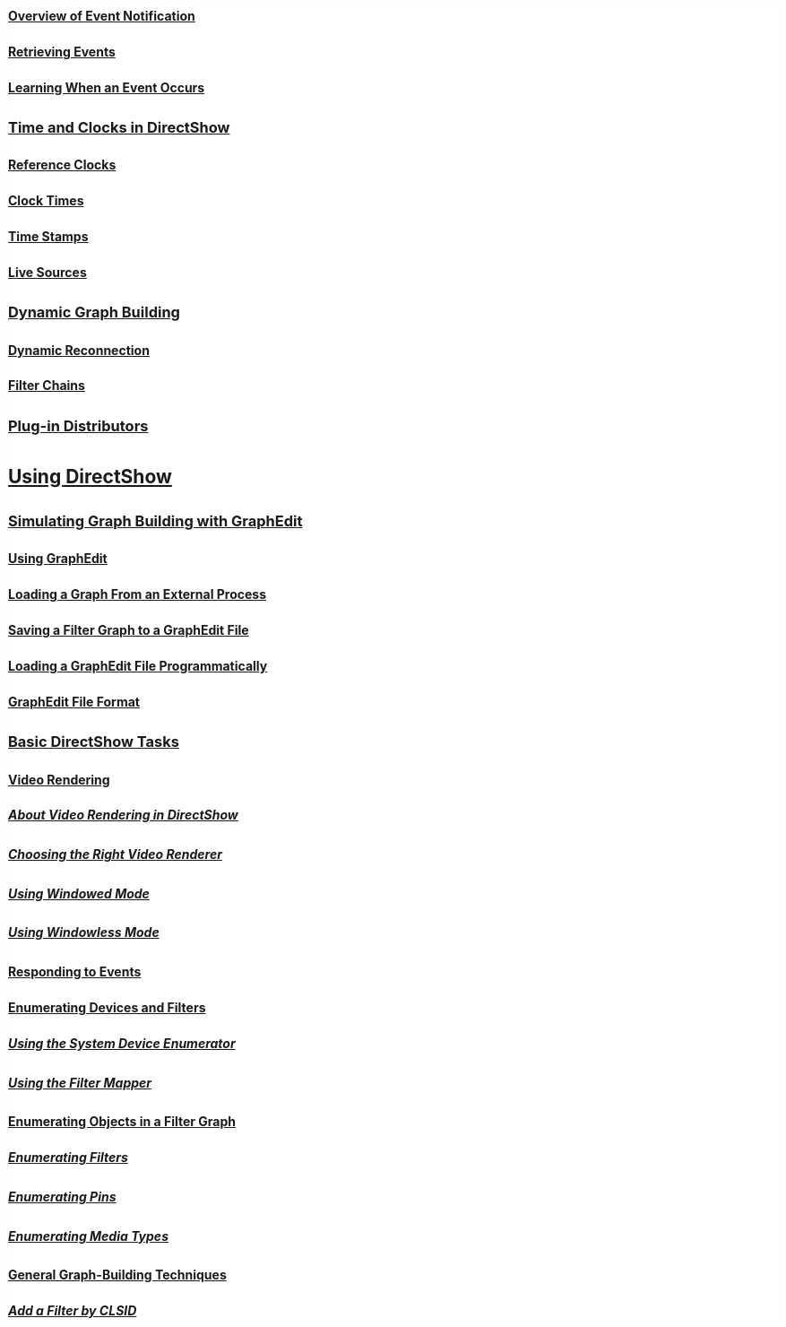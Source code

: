 #### [Overview of Event Notification](overview-of-notification.md)
#### [Retrieving Events](retrieving-events.md)
#### [Learning When an Event Occurs](learning-when-an-event-occurs.md)
### [Time and Clocks in DirectShow](time-and-clocks-in-directshow.md)
#### [Reference Clocks](reference-clocks.md)
#### [Clock Times](clock-times.md)
#### [Time Stamps](time-stamps.md)
#### [Live Sources](live-sources.md)
### [Dynamic Graph Building](dynamic-graph-building.md)
#### [Dynamic Reconnection](dynamic-reconnection.md)
#### [Filter Chains](filter-chains.md)
### [Plug-in Distributors](plug-in-distributors.md)
## [Using DirectShow](using-directshow.md)
### [Simulating Graph Building with GraphEdit](simulating-graph-building-with-graphedit.md)
#### [Using GraphEdit](using-graphedit.md)
#### [Loading a Graph From an External Process](loading-a-graph-from-an-external-process.md)
#### [Saving a Filter Graph to a GraphEdit File](saving-a-filter-graph-to-a-graphedit-file.md)
#### [Loading a GraphEdit File Programmatically](loading-a-graphedit-file-programmatically.md)
#### [GraphEdit File Format](graphedit-file-format.md)
### [Basic DirectShow Tasks](basic-directshow-tasks.md)
#### [Video Rendering](video-rendering.md)
##### [About Video Rendering in DirectShow](about-video-rendering-in-directshow.md)
##### [Choosing the Right Video Renderer](choosing-the-right-renderer.md)
##### [Using Windowed Mode](using-windowed-mode.md)
##### [Using Windowless Mode](using-windowless-mode.md)
#### [Responding to Events](responding-to-events.md)
#### [Enumerating Devices and Filters](enumerating-devices-and-filters.md)
##### [Using the System Device Enumerator](using-the-system-device-enumerator.md)
##### [Using the Filter Mapper](using-the-filter-mapper.md)
#### [Enumerating Objects in a Filter Graph](enumerating-objects-in-a-filter-graph.md)
##### [Enumerating Filters](enumerating-filters.md)
##### [Enumerating Pins](enumerating-pins.md)
##### [Enumerating Media Types](enumerating-media-types.md)
#### [General Graph-Building Techniques](general-graph-building-techniques.md)
##### [Add a Filter by CLSID](add-a-filter-by-clsid.md)
